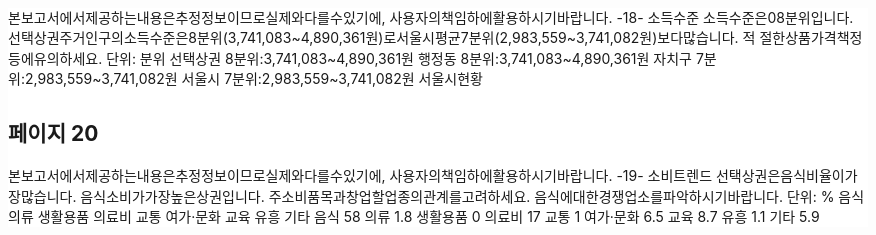 본보고서에서제공하는내용은추정정보이므로실제와다를수있기에, 사용자의책임하에활용하시기바랍니다.
-18-
소득수준
소득수준은08분위입니다.
선택상권주거인구의소득수준은8분위(3,741,083~4,890,361원)로서울시평균7분위(2,983,559~3,741,082원)보다많습니다. 적
절한상품가격책정등에유의하세요.
단위: 분위
선택상권
8분위:3,741,083~4,890,361원
행정동
8분위:3,741,083~4,890,361원
자치구
7분위:2,983,559~3,741,082원
서울시
7분위:2,983,559~3,741,082원
서울시현황


## 페이지 20

본보고서에서제공하는내용은추정정보이므로실제와다를수있기에, 사용자의책임하에활용하시기바랍니다.
-19-
소비트렌드
선택상권은음식비율이가장많습니다.
음식소비가가장높은상권입니다. 주소비품목과창업할업종의관계를고려하세요. 음식에대한경쟁업소를파악하시기바랍니다.
단위: %
음식
의류
생활용품
의료비
교통
여가·문화
교육
유흥
기타
음식
58
의류
1.8
생활용품
0
의료비
17
교통
1
여가·문화
6.5
교육
8.7
유흥
1.1
기타
5.9
